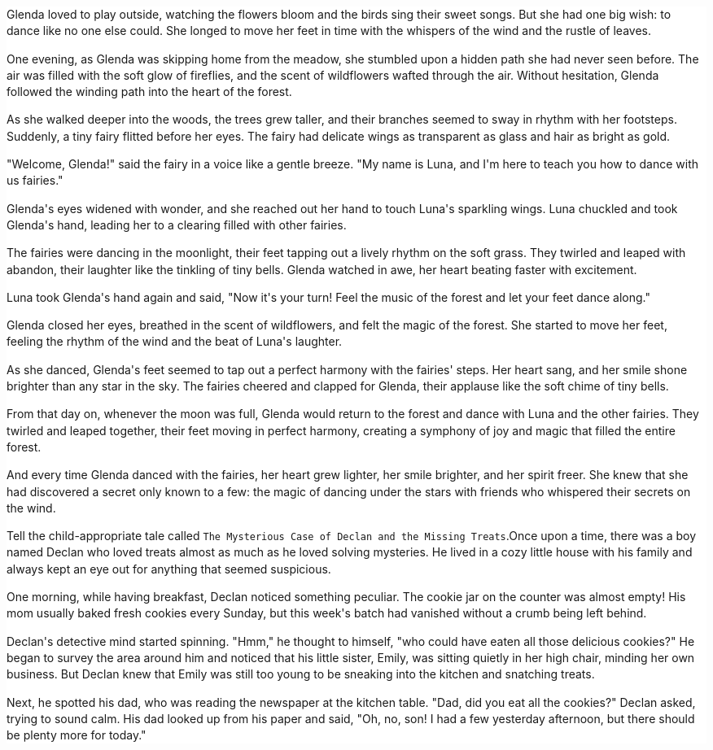 Glenda loved to play outside, watching the flowers bloom and the birds sing their sweet songs. But she had one big wish: to dance like no one else could. She longed to move her feet in time with the whispers of the wind and the rustle of leaves.

One evening, as Glenda was skipping home from the meadow, she stumbled upon a hidden path she had never seen before. The air was filled with the soft glow of fireflies, and the scent of wildflowers wafted through the air. Without hesitation, Glenda followed the winding path into the heart of the forest.

As she walked deeper into the woods, the trees grew taller, and their branches seemed to sway in rhythm with her footsteps. Suddenly, a tiny fairy flitted before her eyes. The fairy had delicate wings as transparent as glass and hair as bright as gold.

"Welcome, Glenda!" said the fairy in a voice like a gentle breeze. "My name is Luna, and I'm here to teach you how to dance with us fairies."

Glenda's eyes widened with wonder, and she reached out her hand to touch Luna's sparkling wings. Luna chuckled and took Glenda's hand, leading her to a clearing filled with other fairies.

The fairies were dancing in the moonlight, their feet tapping out a lively rhythm on the soft grass. They twirled and leaped with abandon, their laughter like the tinkling of tiny bells. Glenda watched in awe, her heart beating faster with excitement.

Luna took Glenda's hand again and said, "Now it's your turn! Feel the music of the forest and let your feet dance along."

Glenda closed her eyes, breathed in the scent of wildflowers, and felt the magic of the forest. She started to move her feet, feeling the rhythm of the wind and the beat of Luna's laughter.

As she danced, Glenda's feet seemed to tap out a perfect harmony with the fairies' steps. Her heart sang, and her smile shone brighter than any star in the sky. The fairies cheered and clapped for Glenda, their applause like the soft chime of tiny bells.

From that day on, whenever the moon was full, Glenda would return to the forest and dance with Luna and the other fairies. They twirled and leaped together, their feet moving in perfect harmony, creating a symphony of joy and magic that filled the entire forest.

And every time Glenda danced with the fairies, her heart grew lighter, her smile brighter, and her spirit freer. She knew that she had discovered a secret only known to a few: the magic of dancing under the stars with friends who whispered their secrets on the wind.<end>

Tell the child-appropriate tale called `The Mysterious Case of Declan and the Missing Treats`.<start>Once upon a time, there was a boy named Declan who loved treats almost as much as he loved solving mysteries. He lived in a cozy little house with his family and always kept an eye out for anything that seemed suspicious.

One morning, while having breakfast, Declan noticed something peculiar. The cookie jar on the counter was almost empty! His mom usually baked fresh cookies every Sunday, but this week's batch had vanished without a crumb being left behind.

Declan's detective mind started spinning. "Hmm," he thought to himself, "who could have eaten all those delicious cookies?" He began to survey the area around him and noticed that his little sister, Emily, was sitting quietly in her high chair, minding her own business. But Declan knew that Emily was still too young to be sneaking into the kitchen and snatching treats.

Next, he spotted his dad, who was reading the newspaper at the kitchen table. "Dad, did you eat all the cookies?" Declan asked, trying to sound calm. His dad looked up from his paper and said, "Oh, no, son! I had a few yesterday afternoon, but there should be plenty more for today."
